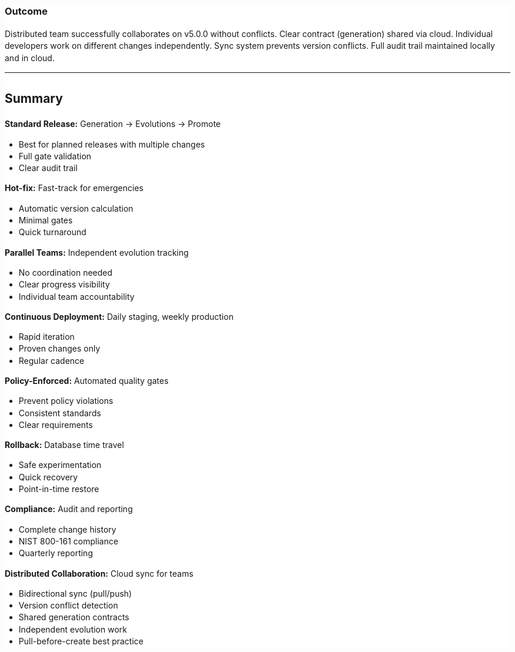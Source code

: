 ```
```

### Outcome

Distributed team successfully collaborates on v5.0.0 without conflicts. Clear contract (generation) shared via cloud. Individual developers work on different changes independently. Sync system prevents version conflicts. Full audit trail maintained locally and in cloud.

---

## Summary

**Standard Release:** Generation -> Evolutions -> Promote
- Best for planned releases with multiple changes
- Full gate validation
- Clear audit trail

**Hot-fix:** Fast-track for emergencies
- Automatic version calculation
- Minimal gates
- Quick turnaround

**Parallel Teams:** Independent evolution tracking
- No coordination needed
- Clear progress visibility
- Individual team accountability

**Continuous Deployment:** Daily staging, weekly production
- Rapid iteration
- Proven changes only
- Regular cadence

**Policy-Enforced:** Automated quality gates
- Prevent policy violations
- Consistent standards
- Clear requirements

**Rollback:** Database time travel
- Safe experimentation
- Quick recovery
- Point-in-time restore

**Compliance:** Audit and reporting
- Complete change history
- NIST 800-161 compliance
- Quarterly reporting

**Distributed Collaboration:** Cloud sync for teams
- Bidirectional sync (pull/push)
- Version conflict detection
- Shared generation contracts
- Independent evolution work
- Pull-before-create best practice
